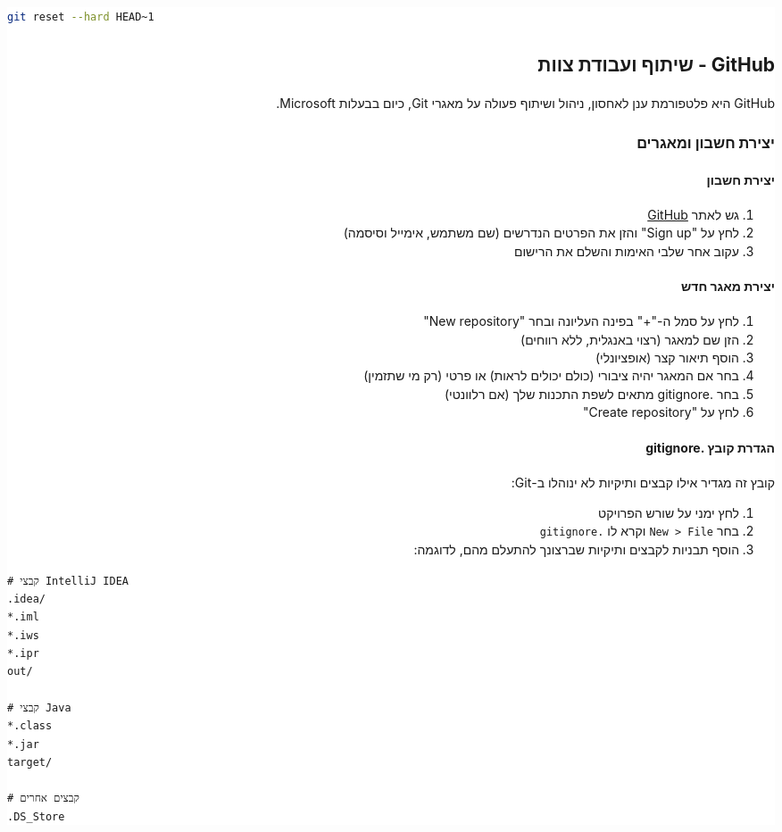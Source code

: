 ```bash
git reset --hard HEAD~1
```

<div dir="rtl">

## GitHub - שיתוף ועבודת צוות

GitHub היא פלטפורמת ענן לאחסון, ניהול ושיתוף פעולה על מאגרי Git, כיום בבעלות Microsoft.

### יצירת חשבון ומאגרים

#### יצירת חשבון
1. גש לאתר [GitHub](https://github.com)
2. לחץ על "Sign up" והזן את הפרטים הנדרשים (שם משתמש, אימייל וסיסמה)
3. עקוב אחר שלבי האימות והשלם את הרישום

#### יצירת מאגר חדש
1. לחץ על סמל ה-"+" בפינה העליונה ובחר "New repository"
2. הזן שם למאגר (רצוי באנגלית, ללא רווחים)
3. הוסף תיאור קצר (אופציונלי)
4. בחר אם המאגר יהיה ציבורי (כולם יכולים לראות) או פרטי (רק מי שתזמין)
5. בחר .gitignore מתאים לשפת התכנות שלך (אם רלוונטי)
6. לחץ על "Create repository"

#### הגדרת קובץ .gitignore

קובץ זה מגדיר אילו קבצים ותיקיות לא ינוהלו ב-Git:

1. לחץ ימני על שורש הפרויקט
2. בחר `New > File` וקרא לו `.gitignore`
3. הוסף תבניות לקבצים ותיקיות שברצונך להתעלם מהם, לדוגמה:

</div>

```
# קבצי IntelliJ IDEA
.idea/
*.iml
*.iws
*.ipr
out/

# קבצי Java
*.class
*.jar
target/

# קבצים אחרים
.DS_Store
```

<div dir="rtl">


